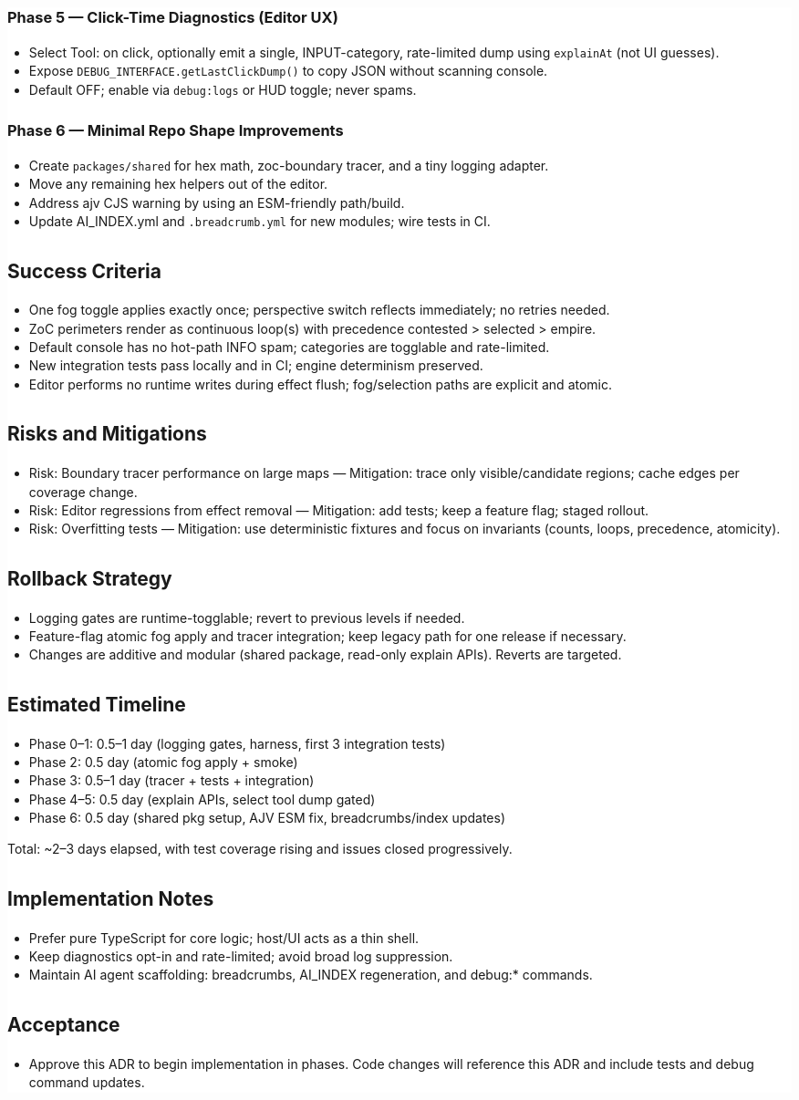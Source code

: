 ### Phase 5 — Click-Time Diagnostics (Editor UX)
- Select Tool: on click, optionally emit a single, INPUT-category, rate-limited dump using `explainAt` (not UI guesses).
- Expose `DEBUG_INTERFACE.getLastClickDump()` to copy JSON without scanning console.
- Default OFF; enable via `debug:logs` or HUD toggle; never spams.

### Phase 6 — Minimal Repo Shape Improvements
- Create `packages/shared` for hex math, zoc-boundary tracer, and a tiny logging adapter.
- Move any remaining hex helpers out of the editor.
- Address ajv CJS warning by using an ESM-friendly path/build.
- Update AI_INDEX.yml and `.breadcrumb.yml` for new modules; wire tests in CI.

## Success Criteria
- One fog toggle applies exactly once; perspective switch reflects immediately; no retries needed.
- ZoC perimeters render as continuous loop(s) with precedence contested > selected > empire.
- Default console has no hot-path INFO spam; categories are togglable and rate-limited.
- New integration tests pass locally and in CI; engine determinism preserved.
- Editor performs no runtime writes during effect flush; fog/selection paths are explicit and atomic.

## Risks and Mitigations
- Risk: Boundary tracer performance on large maps — Mitigation: trace only visible/candidate regions; cache edges per coverage change.
- Risk: Editor regressions from effect removal — Mitigation: add tests; keep a feature flag; staged rollout.
- Risk: Overfitting tests — Mitigation: use deterministic fixtures and focus on invariants (counts, loops, precedence, atomicity).

## Rollback Strategy
- Logging gates are runtime-togglable; revert to previous levels if needed.
- Feature-flag atomic fog apply and tracer integration; keep legacy path for one release if necessary.
- Changes are additive and modular (shared package, read-only explain APIs). Reverts are targeted.

## Estimated Timeline
- Phase 0–1: 0.5–1 day (logging gates, harness, first 3 integration tests)
- Phase 2: 0.5 day (atomic fog apply + smoke)
- Phase 3: 0.5–1 day (tracer + tests + integration)
- Phase 4–5: 0.5 day (explain APIs, select tool dump gated)
- Phase 6: 0.5 day (shared pkg setup, AJV ESM fix, breadcrumbs/index updates)

Total: ~2–3 days elapsed, with test coverage rising and issues closed progressively.

## Implementation Notes
- Prefer pure TypeScript for core logic; host/UI acts as a thin shell.
- Keep diagnostics opt-in and rate-limited; avoid broad log suppression.
- Maintain AI agent scaffolding: breadcrumbs, AI_INDEX regeneration, and debug:* commands.

## Acceptance
- Approve this ADR to begin implementation in phases. Code changes will reference this ADR and include tests and debug command updates.
